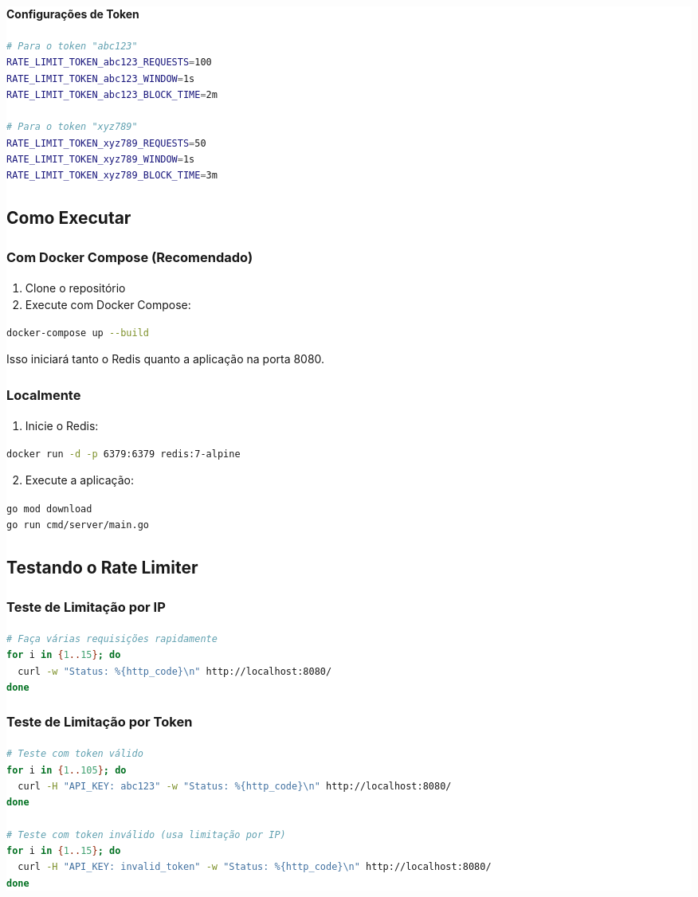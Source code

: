 #### Configurações de Token
```bash
# Para o token "abc123"
RATE_LIMIT_TOKEN_abc123_REQUESTS=100
RATE_LIMIT_TOKEN_abc123_WINDOW=1s
RATE_LIMIT_TOKEN_abc123_BLOCK_TIME=2m

# Para o token "xyz789"
RATE_LIMIT_TOKEN_xyz789_REQUESTS=50
RATE_LIMIT_TOKEN_xyz789_WINDOW=1s
RATE_LIMIT_TOKEN_xyz789_BLOCK_TIME=3m
```

## Como Executar

### Com Docker Compose (Recomendado)

1. Clone o repositório
2. Execute com Docker Compose:

```bash
docker-compose up --build
```

Isso iniciará tanto o Redis quanto a aplicação na porta 8080.

### Localmente

1. Inicie o Redis:
```bash
docker run -d -p 6379:6379 redis:7-alpine
```

2. Execute a aplicação:
```bash
go mod download
go run cmd/server/main.go
```

## Testando o Rate Limiter

### Teste de Limitação por IP

```bash
# Faça várias requisições rapidamente
for i in {1..15}; do
  curl -w "Status: %{http_code}\n" http://localhost:8080/
done
```

### Teste de Limitação por Token

```bash
# Teste com token válido
for i in {1..105}; do
  curl -H "API_KEY: abc123" -w "Status: %{http_code}\n" http://localhost:8080/
done

# Teste com token inválido (usa limitação por IP)
for i in {1..15}; do
  curl -H "API_KEY: invalid_token" -w "Status: %{http_code}\n" http://localhost:8080/
done
```
